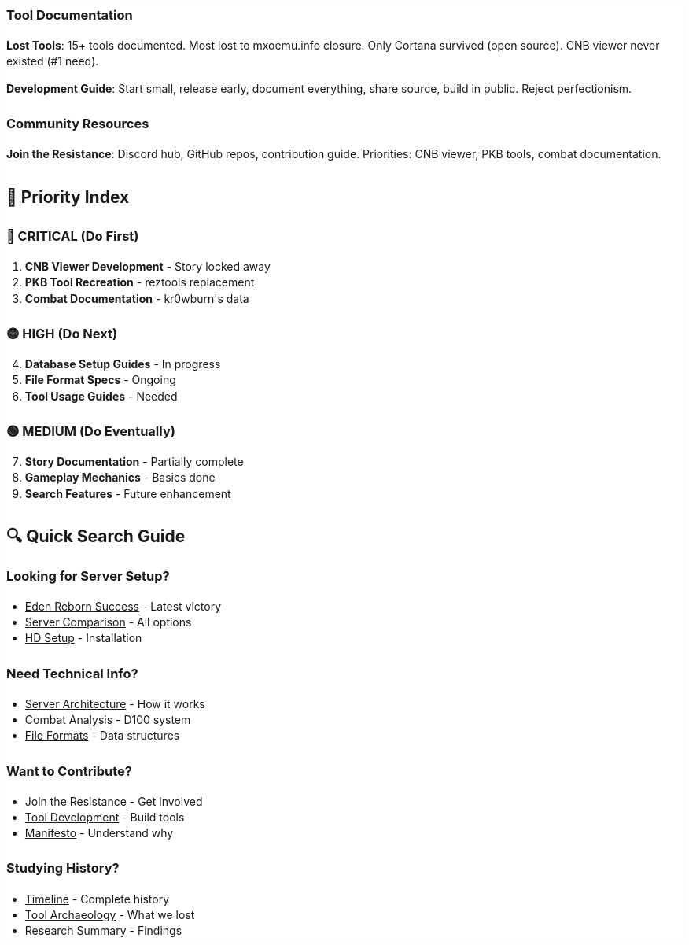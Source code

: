 ### Tool Documentation
**Lost Tools**: 15+ tools documented. Most lost to mxoemu.info closure. Only Cortana survived (open source). CNB viewer never existed (#1 need).

**Development Guide**: Start small, release early, document everything, share source, build in public. Reject perfectionism.

### Community Resources
**Join the Resistance**: Discord hub, GitHub repos, contribution guide. Priorities: CNB viewer, PKB tools, combat documentation.

## 🎯 Priority Index

### 🔴 CRITICAL (Do First)
1. **CNB Viewer Development** - Story locked away
2. **PKB Tool Recreation** - reztools replacement
3. **Combat Documentation** - kr0wburn's data

### 🟡 HIGH (Do Next)
4. **Database Setup Guides** - In progress
5. **File Format Specs** - Ongoing
6. **Tool Usage Guides** - Needed

### 🟢 MEDIUM (Do Eventually)
7. **Story Documentation** - Partially complete
8. **Gameplay Mechanics** - Basics done
9. **Search Features** - Future enhancement

## 🔍 Quick Search Guide

### Looking for Server Setup?
- [Eden Reborn Success](02-server-setup/eden-reborn-success.md) - Latest victory
- [Server Comparison](02-server-setup/server-projects-comparison.md) - All options
- [HD Setup](02-server-setup/hardline-dreams-setup.md) - Installation

### Need Technical Info?
- [Server Architecture](03-technical/server-architecture.md) - How it works
- [Combat Analysis](06-gameplay-systems/combat/ida-pro-analysis.md) - D100 system
- [File Formats](03-technical/file-formats-complete.md) - Data structures

### Want to Contribute?
- [Join the Resistance](08-community/join-the-resistance.md) - Get involved
- [Tool Development](04-tools-modding/tool-development-guide.md) - Build tools
- [Manifesto](00-manifesto/neoologist-manifesto.md) - Understand why

### Studying History?
- [Timeline](01-getting-started/timeline-of-liberation.md) - Complete history
- [Tool Archaeology](07-preservation/tool-archaeology.md) - What we lost
- [Research Summary](09-appendix/research-integration-summary.md) - Findings
